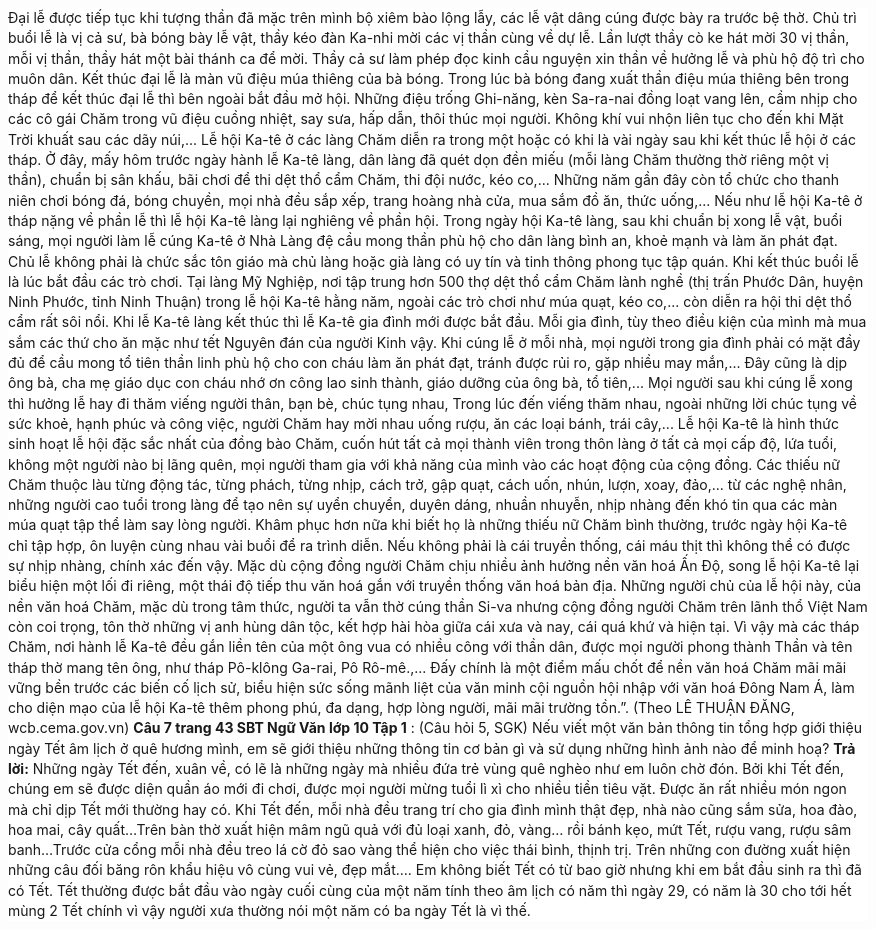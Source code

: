 Đại lễ được tiếp tục khi tượng thần đã mặc trên mình bộ xiêm bào lộng lẫy, các lễ vật dâng cúng được bày ra trước bệ thờ. Chủ trì buổi lễ là vị cả sư, bà bóng bày lễ vật, thầy kéo đàn Ka-nhi mời các vị thần cùng về dự lễ. Lần lượt thầy cò ke hát mời 30 vị thần, mỗi vị thần, thầy hát một bài thánh ca để mời. Thầy cả sư làm phép đọc kinh cầu nguyện xin thần về hưởng lễ và phù hộ độ trì cho muôn dân. Kết thúc đại lễ là màn vũ điệu múa thiêng của bà bóng.
Trong lúc bà bóng đang xuất thần điệu múa thiêng bên trong tháp để kết thúc đại lễ thì bên ngoài bắt đầu mở hội. Những điệu trống Ghi-năng, kèn Sa-ra-nai đồng loạt vang lên, cầm nhịp cho các cô gái Chăm trong vũ điệu cuồng nhiệt, say sưa, hấp dẫn, thôi thúc mọi người. Không khí vui nhộn liên tục cho đến khi Mặt Trời khuất sau các dãy núi,...
Lễ hội Ka-tê ở các làng Chăm diễn ra trong một hoặc có khi là vài ngày sau khi kết thúc lễ hội ở các tháp. Ở đây, mấy hôm trước ngày hành lễ Ka-tê làng, dân làng đã quét dọn đền miếu \(mỗi làng Chăm thường thờ riêng một vị thần\), chuẩn bị sân khấu, bãi chơi để thi dệt thổ cẩm Chăm, thi đội nước, kéo co,... Những năm gần đây còn tổ chức cho thanh niên chơi bóng đá, bóng chuyền, mọi nhà đều sắp xếp, trang hoàng nhà cửa, mua sắm đồ ăn, thức uống,... Nếu như lễ hội Ka-tê ở tháp nặng về phần lễ thì lễ hội Ka-tê làng lại nghiêng về phần hội.
Trong ngày hội Ka-tê làng, sau khi chuẩn bị xong lễ vật, buổi sáng, mọi người làm lễ cúng Ka-tê ở Nhà Làng đệ cầu mong thần phù hộ cho dân làng bình an, khoẻ mạnh và làm ăn phát đạt. Chủ lễ không phải là chức sắc tôn giáo mà chủ làng hoặc già làng có uy tín và tinh thông phong tục tập quán. Khi kết thúc buổi lễ là lúc bắt đầu các trò chơi. Tại làng Mỹ Nghiệp, nơi tập trung hơn 500 thợ dệt thổ cẩm Chăm lành nghề \(thị trấn Phước Dân, huyện Ninh Phước, tỉnh Ninh Thuận\) trong lễ hội Ka-tê hằng năm, ngoài các trò chơi như múa quạt, kéo co,... còn diễn ra hội thi dệt thổ cẩm rất sôi nổi.
Khi lễ Ka-tê làng kết thúc thì lễ Ka-tê gia đình mới được bắt đầu. Mỗi gia đình, tùy theo điều kiện của mình mà mua sắm các thứ cho ăn mặc như tết Nguyên đán của người Kinh vậy. Khi cúng lễ ở mỗi nhà, mọi người trong gia đình phải có mặt đầy đủ để cầu mong tổ tiên thần linh phù hộ cho con cháu làm ăn phát đạt, tránh được rủi ro, gặp nhiều may mắn,... Đây cũng là dịp ông bà, cha mẹ giáo dục con cháu nhớ ơn công lao sinh thành, giáo dưỡng của ông bà, tổ tiên,... Mọi người sau khi cúng lễ xong thì hưởng lễ hay đi thăm viếng người thân, bạn bè, chúc tụng nhau, Trong lúc đến viếng thăm nhau, ngoài những lời chúc tụng về sức khoẻ, hạnh phúc và công việc, người Chăm hay mời nhau uống rượu, ăn các loại bánh, trái cây,...
Lễ hội Ka-tê là hình thức sinh hoạt lễ hội đặc sắc nhất của đồng bào Chăm, cuốn hút tất cả mọi thành viên trong thôn làng ở tất cả mọi cấp độ, lứa tuổi, không một người nào bị lãng quên, mọi người tham gia với khả năng của mình vào các hoạt động của cộng đồng. Các thiếu nữ Chăm thuộc làu từng động tác, từng phách, từng nhịp, cách trở, gập quạt, cách uốn, nhún, lượn, xoay, đảo,... từ các nghệ nhân, những người cao tuổi trong làng để tạo nên sự uyển chuyển, duyên dáng, nhuần nhuyễn, nhịp nhàng đến khó tin qua các màn múa quạt tập thể làm say lòng người. Khâm phục hơn nữa khi biết họ là những thiếu nữ Chăm bình thường, trước ngày hội Ka-tê chỉ tập hợp, ôn luyện cùng nhau vài buổi để ra trình diễn. Nếu không phải là cái truyền thống, cái máu thịt thì không thể có được sự nhịp nhàng, chính xác đến vậy.
Mặc dù cộng đồng người Chăm chịu nhiều ảnh hưởng nền văn hoá Ấn Độ, song lễ hội Ka-tê lại biểu hiện một lối đi riêng, một thái độ tiếp thu văn hoá gắn với truyền thống văn hoá bản địa. Những người chủ của lễ hội này, của nền văn hoá Chăm, mặc dù trong tâm thức, người ta vẫn thờ cúng thần Si-va nhưng cộng đồng người Chăm trên lãnh thổ Việt Nam còn coi trọng, tôn thờ những vị anh hùng dân tộc, kết hợp hài hòa giữa cái xưa và nay, cái quá khứ và hiện tại. Vì vậy mà các tháp Chăm, nơi hành lễ Ka-tê đều gắn liền tên của một ông vua có nhiều công với thần dân, được mọi người phong thành Thần và tên tháp thờ mang tên ông, như tháp Pô-klông Ga-rai, Pô Rô-mê.,... Đấy chính là một điểm mấu chốt để nền văn hoá Chăm mãi mãi vững bền trước các biến cố lịch sử, biểu hiện sức sống mãnh liệt của văn minh cội nguồn hội nhập với văn hoá Đông Nam Á, làm cho diện mạo của lễ hội Ka-tê thêm phong phú, đa dạng, hợp lòng người, mãi mãi trường tồn.”.
\(Theo LÊ THUẬN ĐĂNG, wcb.cema.gov.vn\)
**Câu 7 trang 43 SBT Ngữ Văn lớp 10 Tập 1** : \(Câu hỏi 5, SGK\) Nếu viết một văn bản thông tin tổng hợp giới thiệu ngày Tết âm lịch ở quê hương mình, em sẽ giới thiệu những thông tin cơ bản gì và sử dụng những hình ảnh nào để minh hoạ?
**Trả lời:**
Những ngày Tết đến, xuân về, có lẽ là những ngày mà nhiều đứa trẻ vùng quê nghèo như em luôn chờ đón. Bởi khi Tết đến, chúng em sẽ được diện quần áo mới đi chơi, được mọi người mừng tuổi lì xì cho nhiều tiền tiêu vặt. Được ăn rất nhiều món ngon mà chỉ dịp Tết mới thường hay có.
Khi Tết đến, mỗi nhà đều trang trí cho gia đình mình thật đẹp, nhà nào cũng sắm sửa, hoa đào, hoa mai, cây quất…Trên bàn thờ xuất hiện mâm ngũ quả với đủ loại xanh, đỏ, vàng… rồi bánh kẹo, mứt Tết, rượu vang, rượu sâm banh…Trước cửa cổng mỗi nhà đều treo lá cờ đỏ sao vàng thể hiện cho việc thái bình, thịnh trị. Trên những con đường xuất hiện những câu đối băng rôn khẩu hiệu vô cùng vui vẻ, đẹp mắt….
Em không biết Tết có từ bao giờ nhưng khi em bắt đầu sinh ra thì đã có Tết. Tết thường được bắt đầu vào ngày cuối cùng của một năm tính theo âm lịch có năm thì ngày 29, có năm là 30 cho tới hết mùng 2 Tết chính vì vậy người xưa thường nói một năm có ba ngày Tết là vì thế.